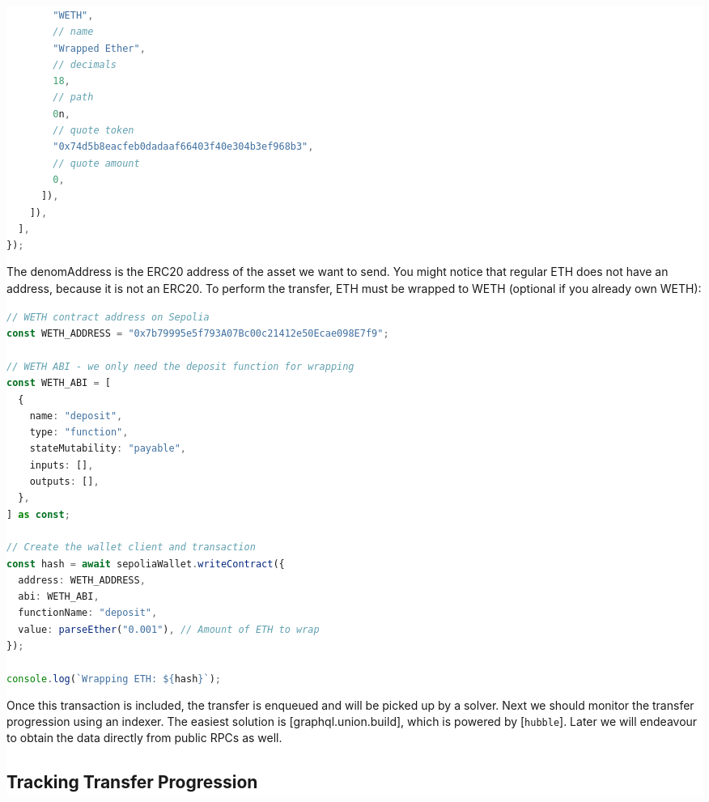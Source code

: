 ```typescript
        "WETH",
        // name
        "Wrapped Ether",
        // decimals
        18,
        // path
        0n,
        // quote token
        "0x74d5b8eacfeb0dadaaf66403f40e304b3ef968b3",
        // quote amount
        0,
      ]),
    ]),
  ],
});
```

The denomAddress is the ERC20 address of the asset we want to send. You might notice that regular ETH does not have an address, because it is not an ERC20. To perform the transfer, ETH must be wrapped to WETH (optional if you already own WETH):

```typescript
// WETH contract address on Sepolia
const WETH_ADDRESS = "0x7b79995e5f793A07Bc00c21412e50Ecae098E7f9";

// WETH ABI - we only need the deposit function for wrapping
const WETH_ABI = [
  {
    name: "deposit",
    type: "function",
    stateMutability: "payable",
    inputs: [],
    outputs: [],
  },
] as const;

// Create the wallet client and transaction
const hash = await sepoliaWallet.writeContract({
  address: WETH_ADDRESS,
  abi: WETH_ABI,
  functionName: "deposit",
  value: parseEther("0.001"), // Amount of ETH to wrap
});

console.log(`Wrapping ETH: ${hash}`);
```

Once this transaction is included, the transfer is enqueued and will be picked up by a solver. Next we should monitor the transfer progression using an indexer. The easiest solution is \[graphql.union.build\], which is powered by \[`hubble`\]. Later we will endeavour to obtain the data directly from public RPCs as well.

## Tracking Transfer Progression
